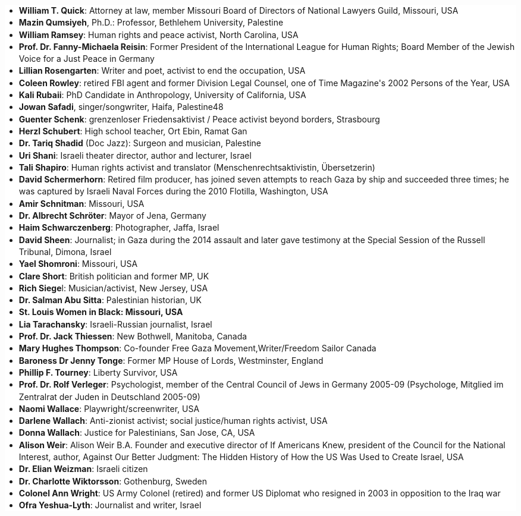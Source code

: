 * **William T. Quick**: Attorney at law, member Missouri Board of Directors of National Lawyers Guild, Missouri, USA
* **Mazin Qumsiyeh**, Ph.D.:  Professor, Bethlehem University, Palestine
* **William Ramsey**: Human rights and peace activist, North Carolina, USA
* **Prof. Dr. Fanny-Michaela Reisin**:  Former President of the International League for Human Rights; Board Member of the Jewish Voice for a Just Peace in Germany
* **Lillian Rosengarten**: Writer and poet, activist to end the occupation, USA
* **Coleen Rowley**: retired FBI agent and former Division Legal Counsel, one of Time Magazine's 2002 Persons of the Year, USA
* **Kali Rubaii**: PhD Candidate in Anthropology, University of California, USA
* **Jowan Safadi**, singer/songwriter, Haifa, Palestine48
* **Guenter Schenk**: grenzenloser Friedensaktivist / Peace activist beyond borders, Strasbourg
* **Herzl Schubert**: High school teacher, Ort Ebin, Ramat Gan
* **Dr. Tariq Shadid** (Doc Jazz): Surgeon and musician, Palestine
* **Uri Shani**: Israeli theater director, author and lecturer, Israel
* **Tali Shapiro**: Human rights activist and translator (Menschenrechtsaktivistin, Übersetzerin)
* **David Schermerhorn**: Retired film producer, has joined seven attempts to reach Gaza by ship and succeeded three times; he was captured by Israeli Naval Forces during the 2010 Flotilla, Washington, USA
* **Amir Schnitman**: Missouri, USA
* **Dr. Albrecht Schröter**: Mayor of Jena, Germany
* **Haim Schwarczenberg**: Photographer, Jaffa, Israel
* **David Sheen**: Journalist; in Gaza during the 2014 assault and later gave testimony at the Special Session of the Russell Tribunal, Dimona, Israel
* **Yael Shomroni**: Missouri, USA
* **Clare Short**: British politician and former MP, UK
* **Rich Siege**l: Musician/activist, New Jersey, USA
* **Dr. Salman Abu Sitta**: Palestinian historian, UK
* **St. Louis Women in Black: Missouri, USA**
* **Lia Tarachansky**: Israeli-Russian journalist, Israel
* **Prof. Dr. Jack Thiessen**: New Bothwell, Manitoba, Canada
* **Mary Hughes Thompson**: Co-founder Free Gaza Movement,Writer/Freedom Sailor Canada
* **Baroness Dr Jenny Tonge**: Former MP House of Lords, Westminster, England
* **Phillip F. Tourney**: Liberty Survivor, USA
* **Prof. Dr. Rolf Verleger**: Psychologist, member of the Central Council of Jews in Germany 2005-09 (Psychologe, Mitglied im Zentralrat der Juden in Deutschland 2005-09)
* **Naomi Wallace**: Playwright/screenwriter, USA
* **Darlene Wallach**: Anti-zionist activist; social justice/human rights activist, USA
* **Donna Wallach**: Justice for Palestinians, San Jose, CA, USA
* **Alison Weir**: Alison Weir B.A. Founder and executive director of If Americans Knew, president of the Council for the National Interest, author, Against Our Better Judgment: The Hidden History of How the US Was Used to Create Israel, USA
* **Dr. Elian Weizman**: Israeli citizen
* **Dr. Charlotte Wiktorsson**: Gothenburg, Sweden
* **Colonel Ann Wright**: US Army Colonel (retired) and former US Diplomat who resigned in 2003 in opposition to the Iraq war
* **Ofra Yeshua-Lyth**: Journalist and writer, Israel

